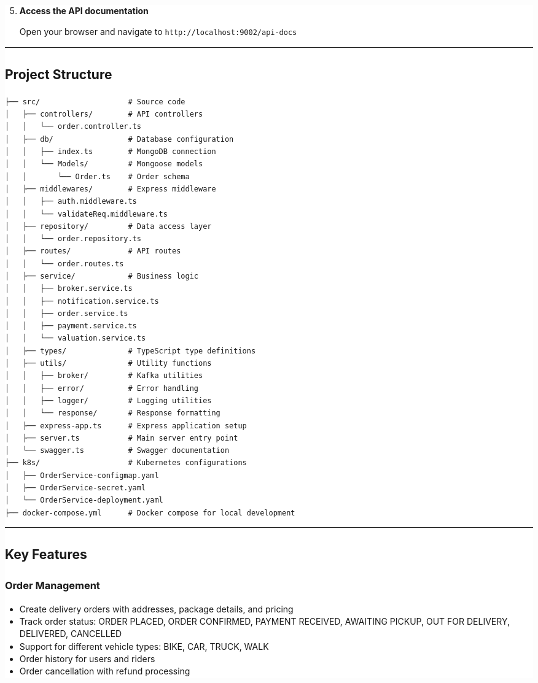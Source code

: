 5. **Access the API documentation**

   Open your browser and navigate to `http://localhost:9002/api-docs`

---

## Project Structure

```plaintext
├── src/                    # Source code
│   ├── controllers/        # API controllers
│   │   └── order.controller.ts
│   ├── db/                 # Database configuration
│   │   ├── index.ts        # MongoDB connection
│   │   └── Models/         # Mongoose models
│   │       └── Order.ts    # Order schema
│   ├── middlewares/        # Express middleware
│   │   ├── auth.middleware.ts
│   │   └── validateReq.middleware.ts
│   ├── repository/         # Data access layer
│   │   └── order.repository.ts
│   ├── routes/             # API routes
│   │   └── order.routes.ts
│   ├── service/            # Business logic
│   │   ├── broker.service.ts
│   │   ├── notification.service.ts
│   │   ├── order.service.ts
│   │   ├── payment.service.ts
│   │   └── valuation.service.ts
│   ├── types/              # TypeScript type definitions
│   ├── utils/              # Utility functions
│   │   ├── broker/         # Kafka utilities
│   │   ├── error/          # Error handling
│   │   ├── logger/         # Logging utilities
│   │   └── response/       # Response formatting
│   ├── express-app.ts      # Express application setup
│   ├── server.ts           # Main server entry point
│   └── swagger.ts          # Swagger documentation
├── k8s/                    # Kubernetes configurations
│   ├── OrderService-configmap.yaml
│   ├── OrderService-secret.yaml
│   └── OrderService-deployment.yaml
├── docker-compose.yml      # Docker compose for local development
```

---

## Key Features

### Order Management

- Create delivery orders with addresses, package details, and pricing
- Track order status: ORDER PLACED, ORDER CONFIRMED, PAYMENT RECEIVED, AWAITING PICKUP, OUT FOR DELIVERY, DELIVERED, CANCELLED
- Support for different vehicle types: BIKE, CAR, TRUCK, WALK
- Order history for users and riders
- Order cancellation with refund processing
